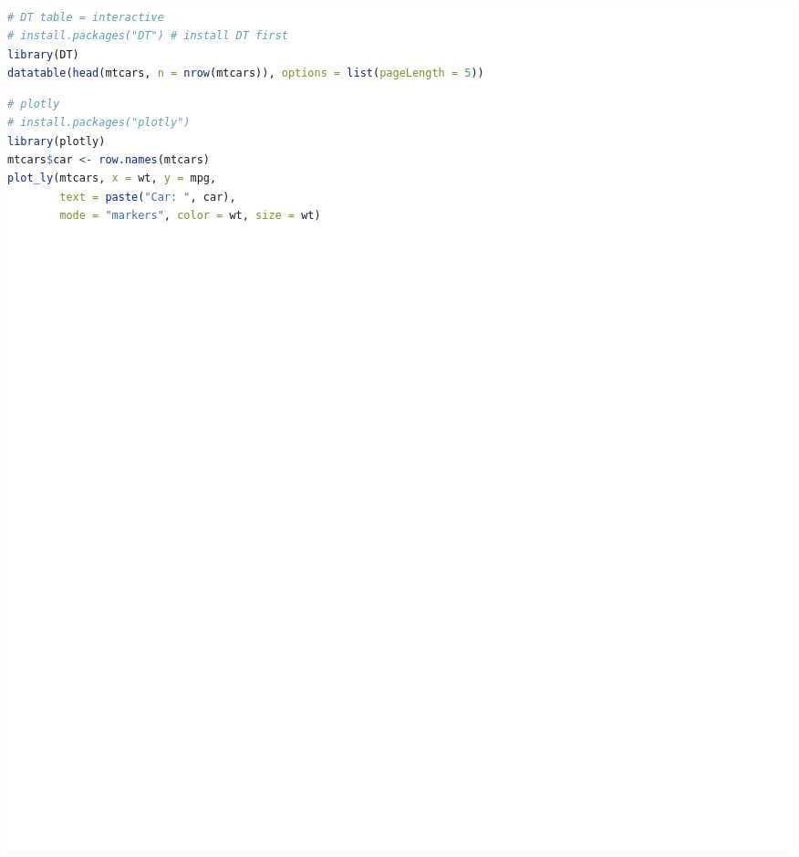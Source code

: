 
```r
# DT table = interactive
# install.packages("DT") # install DT first
library(DT)
datatable(head(mtcars, n = nrow(mtcars)), options = list(pageLength = 5)) 
```

<div id="htmlwidget-7202" style="width:100%;height:auto;" class="datatables html-widget"></div>
<script type="application/json" data-for="htmlwidget-7202">{"x":{"data":[["Mazda RX4","Mazda RX4 Wag","Datsun 710","Hornet 4 Drive","Hornet Sportabout","Valiant","Duster 360","Merc 240D","Merc 230","Merc 280","Merc 280C","Merc 450SE","Merc 450SL","Merc 450SLC","Cadillac Fleetwood","Lincoln Continental","Chrysler Imperial","Fiat 128","Honda Civic","Toyota Corolla","Toyota Corona","Dodge Challenger","AMC Javelin","Camaro Z28","Pontiac Firebird","Fiat X1-9","Porsche 914-2","Lotus Europa","Ford Pantera L","Ferrari Dino","Maserati Bora","Volvo 142E"],[21,21,22.8,21.4,18.7,18.1,14.3,24.4,22.8,19.2,17.8,16.4,17.3,15.2,10.4,10.4,14.7,32.4,30.4,33.9,21.5,15.5,15.2,13.3,19.2,27.3,26,30.4,15.8,19.7,15,21.4],[6,6,4,6,8,6,8,4,4,6,6,8,8,8,8,8,8,4,4,4,4,8,8,8,8,4,4,4,8,6,8,4],[160,160,108,258,360,225,360,146.7,140.8,167.6,167.6,275.8,275.8,275.8,472,460,440,78.7,75.7,71.1,120.1,318,304,350,400,79,120.3,95.1,351,145,301,121],[110,110,93,110,175,105,245,62,95,123,123,180,180,180,205,215,230,66,52,65,97,150,150,245,175,66,91,113,264,175,335,109],[3.9,3.9,3.85,3.08,3.15,2.76,3.21,3.69,3.92,3.92,3.92,3.07,3.07,3.07,2.93,3,3.23,4.08,4.93,4.22,3.7,2.76,3.15,3.73,3.08,4.08,4.43,3.77,4.22,3.62,3.54,4.11],[2.62,2.875,2.32,3.215,3.44,3.46,3.57,3.19,3.15,3.44,3.44,4.07,3.73,3.78,5.25,5.424,5.345,2.2,1.615,1.835,2.465,3.52,3.435,3.84,3.845,1.935,2.14,1.513,3.17,2.77,3.57,2.78],[16.46,17.02,18.61,19.44,17.02,20.22,15.84,20,22.9,18.3,18.9,17.4,17.6,18,17.98,17.82,17.42,19.47,18.52,19.9,20.01,16.87,17.3,15.41,17.05,18.9,16.7,16.9,14.5,15.5,14.6,18.6],[0,0,1,1,0,1,0,1,1,1,1,0,0,0,0,0,0,1,1,1,1,0,0,0,0,1,0,1,0,0,0,1],[1,1,1,0,0,0,0,0,0,0,0,0,0,0,0,0,0,1,1,1,0,0,0,0,0,1,1,1,1,1,1,1],[4,4,4,3,3,3,3,4,4,4,4,3,3,3,3,3,3,4,4,4,3,3,3,3,3,4,5,5,5,5,5,4],[4,4,1,1,2,1,4,2,2,4,4,3,3,3,4,4,4,1,2,1,1,2,2,4,2,1,2,2,4,6,8,2]],"container":"<table class=\"display\">\n  <thead>\n    <tr>\n      <th> \u003c/th>\n      <th>mpg\u003c/th>\n      <th>cyl\u003c/th>\n      <th>disp\u003c/th>\n      <th>hp\u003c/th>\n      <th>drat\u003c/th>\n      <th>wt\u003c/th>\n      <th>qsec\u003c/th>\n      <th>vs\u003c/th>\n      <th>am\u003c/th>\n      <th>gear\u003c/th>\n      <th>carb\u003c/th>\n    \u003c/tr>\n  \u003c/thead>\n\u003c/table>","options":{"pageLength":5,"columnDefs":[{"className":"dt-right","targets":[1,2,3,4,5,6,7,8,9,10,11]},{"orderable":false,"targets":0}],"order":[],"autoWidth":false,"orderClasses":false,"lengthMenu":[5,10,25,50,100]},"callback":null,"filter":"none"},"evals":[],"jsHooks":[]}</script>

```r
# plotly
# install.packages("plotly")
library(plotly)
mtcars$car <- row.names(mtcars)
plot_ly(mtcars, x = wt, y = mpg, 
        text = paste("Car: ", car),
        mode = "markers", color = wt, size = wt)
```

<div id="htmlwidget-2426" style="width:672px;height:672px;" class="plotly html-widget"></div>